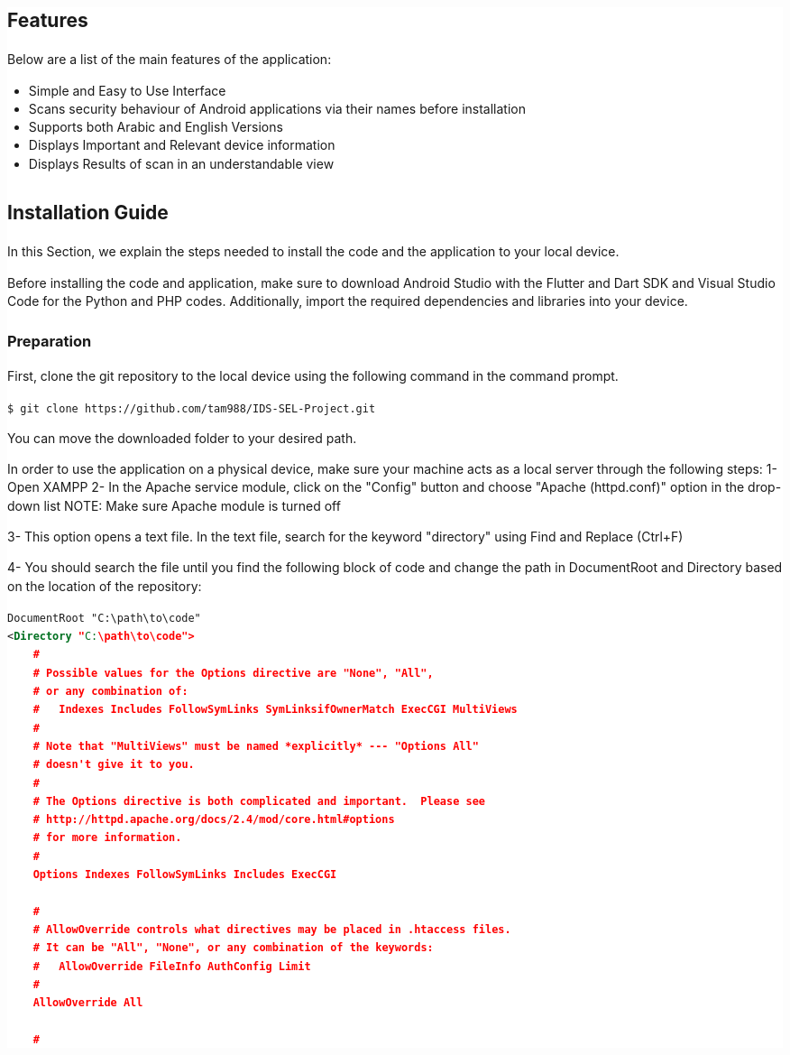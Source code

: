 
## Features

Below are a list of the main features of the application: 
- Simple and Easy to Use Interface
- Scans security behaviour of Android applications via their names before installation
- Supports both Arabic and English Versions
- Displays Important and Relevant device information
- Displays Results of scan in an understandable view


## Installation Guide
In this Section, we explain the steps needed to install the code and the application to your local device. 

Before installing the code and application, make sure to download Android Studio with the Flutter and Dart SDK and Visual Studio Code for the Python and PHP codes. Additionally, import the required dependencies and libraries into your device. 

### Preparation 

First, clone the git repository to the local device using the following command in the command prompt. 

```
$ git clone https://github.com/tam988/IDS-SEL-Project.git
```
You can move the downloaded folder to your desired path. 

In order to use the application on a physical device, make sure your machine acts as a local server through the following steps:
1- Open XAMPP
2- In the Apache service module, click on the "Config" button and choose "Apache (httpd.conf)" option in the drop-down list
   NOTE: Make sure Apache module is turned off
   
3- This option opens a text file. In the text file, search for the keyword "directory" using Find and Replace (Ctrl+F)

4- You should search the file until you find the following block of code and change the path in DocumentRoot and Directory based on the location of the repository:
```xml
DocumentRoot "C:\path\to\code"
<Directory "C:\path\to\code">
    #
    # Possible values for the Options directive are "None", "All",
    # or any combination of:
    #   Indexes Includes FollowSymLinks SymLinksifOwnerMatch ExecCGI MultiViews
    #
    # Note that "MultiViews" must be named *explicitly* --- "Options All"
    # doesn't give it to you.
    #
    # The Options directive is both complicated and important.  Please see
    # http://httpd.apache.org/docs/2.4/mod/core.html#options
    # for more information.
    #
    Options Indexes FollowSymLinks Includes ExecCGI

    #
    # AllowOverride controls what directives may be placed in .htaccess files.
    # It can be "All", "None", or any combination of the keywords:
    #   AllowOverride FileInfo AuthConfig Limit
    #
    AllowOverride All

    #
```
